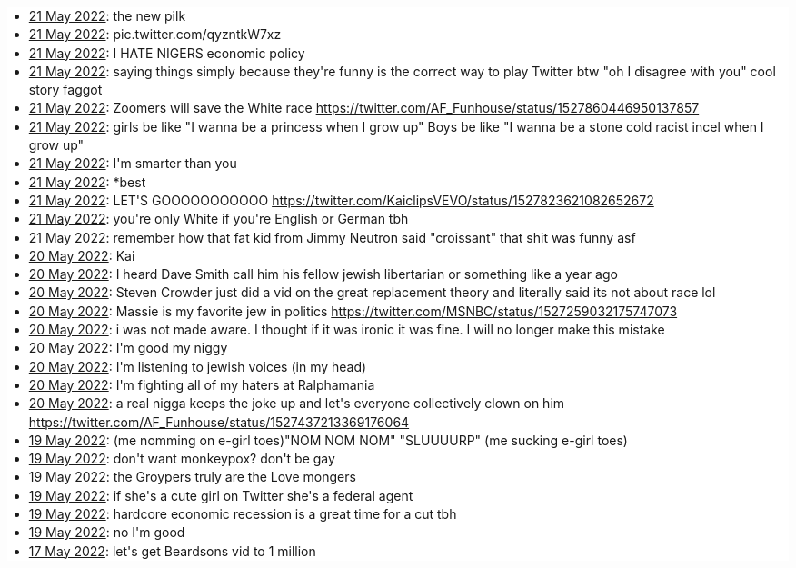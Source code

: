 * [21 May 2022](https://web.archive.org/web/20220521084027/https://twitter.com/AF_Funhouse/status/1527932249903013888): the new pilk 
* [21 May 2022](https://web.archive.org/web/20220521054836/https://twitter.com/AF_Funhouse/status/1527889044650151937): pic.twitter.com/qyzntkW7xz 
* [21 May 2022](https://web.archive.org/web/20220521041105/https://twitter.com/AF_Funhouse/status/1527864338098163712): I HATE NIGERS economic policy 
* [21 May 2022](https://web.archive.org/web/20220521040548/https://twitter.com/AF_Funhouse/status/1527863048676921344): saying things simply because they're funny is the correct way to play Twitter btw "oh I disagree with you" cool story faggot 
* [21 May 2022](https://web.archive.org/web/20220521035529/https://twitter.com/AF_Funhouse/status/1527860519935152129): Zoomers will save the White race https://twitter.com/AF_Funhouse/status/1527860446950137857 
* [21 May 2022](https://web.archive.org/web/20220521035500/https://twitter.com/AF_Funhouse/status/1527860446950137857): girls be like "I wanna be a princess when I grow up" Boys be like "I wanna be a stone cold racist incel when I grow up" 
* [21 May 2022](https://web.archive.org/web/20220521030950/https://twitter.com/AF_Funhouse/status/1527849023033356288): I'm smarter than you 
* [21 May 2022](https://web.archive.org/web/20220521030923/https://twitter.com/AF_Funhouse/status/1527848957308612608): *best 
* [21 May 2022](https://web.archive.org/web/20220521021758/https://twitter.com/AF_Funhouse/status/1527835879963709440): LET'S GOOOOOOOOOOO https://twitter.com/KaiclipsVEVO/status/1527823621082652672 
* [21 May 2022](https://web.archive.org/web/20220521003736/https://twitter.com/AF_Funhouse/status/1527810751682883584): you're only White if you're English or German tbh 
* [21 May 2022](https://web.archive.org/web/20220521002029/https://twitter.com/AF_Funhouse/status/1527806272317190144): remember how that fat kid from Jimmy Neutron said "croissant" that shit was funny asf 
* [20 May 2022](https://web.archive.org/web/20220520092814/https://twitter.com/AF_Funhouse/status/1527581758526328832): Kai 
* [20 May 2022](https://web.archive.org/web/20220520060446/https://twitter.com/AF_Funhouse/status/1527530650441461760): I heard Dave Smith call him his fellow jewish libertarian or something like a year ago 
* [20 May 2022](https://web.archive.org/web/20220520055709/https://twitter.com/AF_Funhouse/status/1527528729001439234): Steven Crowder just did a vid on the great replacement theory and literally said its not about race lol 
* [20 May 2022](https://web.archive.org/web/20220520051716/https://twitter.com/AF_Funhouse/status/1527518713611571200): Massie is my favorite jew in politics https://twitter.com/MSNBC/status/1527259032175747073 
* [20 May 2022](https://web.archive.org/web/20220520015704/https://twitter.com/AF_Funhouse/status/1527468381544189952): i was not made aware. I thought if it was ironic it was fine. I will no longer make this mistake 
* [20 May 2022](https://web.archive.org/web/20220520014129/https://twitter.com/AF_Funhouse/status/1527464385056104448): I'm good my niggy 
* [20 May 2022](https://web.archive.org/web/20220520012530/https://twitter.com/AF_Funhouse/status/1527460303042060288): I'm listening to jewish voices (in my head) 
* [20 May 2022](https://web.archive.org/web/20220520012414/https://twitter.com/AF_Funhouse/status/1527460155897487361): I'm fighting all of my haters at Ralphamania 
* [20 May 2022](https://web.archive.org/web/20220520000554/https://twitter.com/AF_Funhouse/status/1527440332094222336): a real nigga keeps the joke up and let's everyone collectively clown on him https://twitter.com/AF_Funhouse/status/1527437213369176064 
* [19 May 2022](https://web.archive.org/web/20220519235513/https://twitter.com/AF_Funhouse/status/1527437213369176064): (me nomming on e-girl toes)"NOM NOM NOM" "SLUUUURP" (me sucking e-girl toes) 
* [19 May 2022](https://web.archive.org/web/20220519102525/https://twitter.com/AF_Funhouse/status/1527233665658368006): don't want monkeypox? don't be gay 
* [19 May 2022](https://web.archive.org/web/20220519044837/https://twitter.com/AF_Funhouse/status/1527149091821453312): the Groypers truly are the Love mongers 
* [19 May 2022](https://web.archive.org/web/20220519024031/https://twitter.com/AF_Funhouse/status/1527116745214861312): if she's a cute girl on Twitter she's a federal agent 
* [19 May 2022](https://web.archive.org/web/20220519015419/https://twitter.com/AF_Funhouse/status/1527105144847945728): hardcore economic recession is a great time for a cut tbh 
* [19 May 2022](https://web.archive.org/web/20220519015315/https://twitter.com/AF_Funhouse/status/1527104891641966592): no I'm good 
* [17 May 2022](https://web.archive.org/web/20220517225448/https://twitter.com/AF_Funhouse/status/1526697553743400960): let's get Beardsons vid to 1 million 